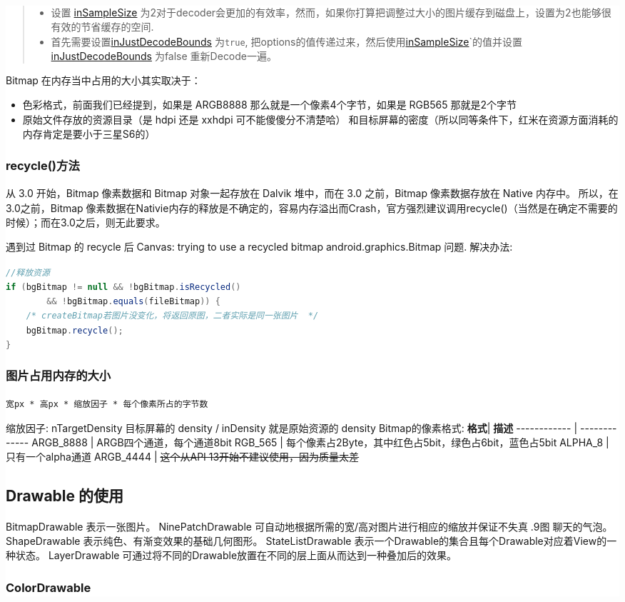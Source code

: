> * 设置 [inSampleSize](http://developer.android.com/reference/android/graphics/BitmapFactory.Options.html#inSampleSize) 为2对于decoder会更加的有效率，然而，如果你打算把调整过大小的图片缓存到磁盘上，设置为2也能够很有效的节省缓存的空间.
> * 首先需要设置[inJustDecodeBounds](http://developer.android.com/reference/android/graphics/BitmapFactory.Options.html#inJustDecodeBounds) 为`true`, 把options的值传递过来，然后使用[inSampleSize](http://developer.android.com/reference/android/graphics/BitmapFactory.Options.html#inSampleSize)`的值并设置[inJustDecodeBounds](http://developer.android.com/reference/android/graphics/BitmapFactory.Options.html#inJustDecodeBounds) 为false 重新Decode一遍。

Bitmap 在内存当中占用的大小其实取决于：

* 色彩格式，前面我们已经提到，如果是 ARGB8888 那么就是一个像素4个字节，如果是 RGB565 那就是2个字节
* 原始文件存放的资源目录（是 hdpi 还是 xxhdpi 可不能傻傻分不清楚哈）
和目标屏幕的密度（所以同等条件下，红米在资源方面消耗的内存肯定是要小于三星S6的）

### recycle()方法

从 3.0 开始，Bitmap 像素数据和 Bitmap 对象一起存放在 Dalvik 堆中，而在 3.0 之前，Bitmap 像素数据存放在 Native 内存中。
所以，在3.0之前，Bitmap 像素数据在Nativie内存的释放是不确定的，容易内存溢出而Crash，官方强烈建议调用recycle()（当然是在确定不需要的时候）；而在3.0之后，则无此要求。

遇到过 Bitmap 的 recycle 后 Canvas: trying to use a recycled bitmap android.graphics.Bitmap 问题.
解决办法:

```java
//释放资源
if (bgBitmap != null && !bgBitmap.isRecycled()
        && !bgBitmap.equals(fileBitmap)) {
    /* createBitmap若图片没变化，将返回原图，二者实际是同一张图片  */
    bgBitmap.recycle();
}
```

### 图片占用内存的大小

`宽px * 高px * 缩放因子 * 每个像素所占的字节数`

缩放因子: nTargetDensity 目标屏幕的 density / inDensity 就是原始资源的 density
Bitmap的像素格式:
**格式**| **描述**
------------ | -------------
ARGB_8888 | ARGB四个通道，每个通道8bit
RGB_565 | 每个像素占2Byte，其中红色占5bit，绿色占6bit，蓝色占5bit
ALPHA_8 | 只有一个alpha通道
ARGB_4444 | ~~这个从API 13开始不建议使用，因为质量太差~~

## Drawable 的使用

BitmapDrawable 表示一张图片。
NinePatchDrawable 可自动地根据所需的宽/高对图片进行相应的缩放并保证不失真 .9图 聊天的气泡。
ShapeDrawable 表示纯色、有渐变效果的基础几何图形。
StateListDrawable 表示一个Drawable的集合且每个Drawable对应着View的一种状态。
LayerDrawable 可通过将不同的Drawable放置在不同的层上面从而达到一种叠加后的效果。

### ColorDrawable
